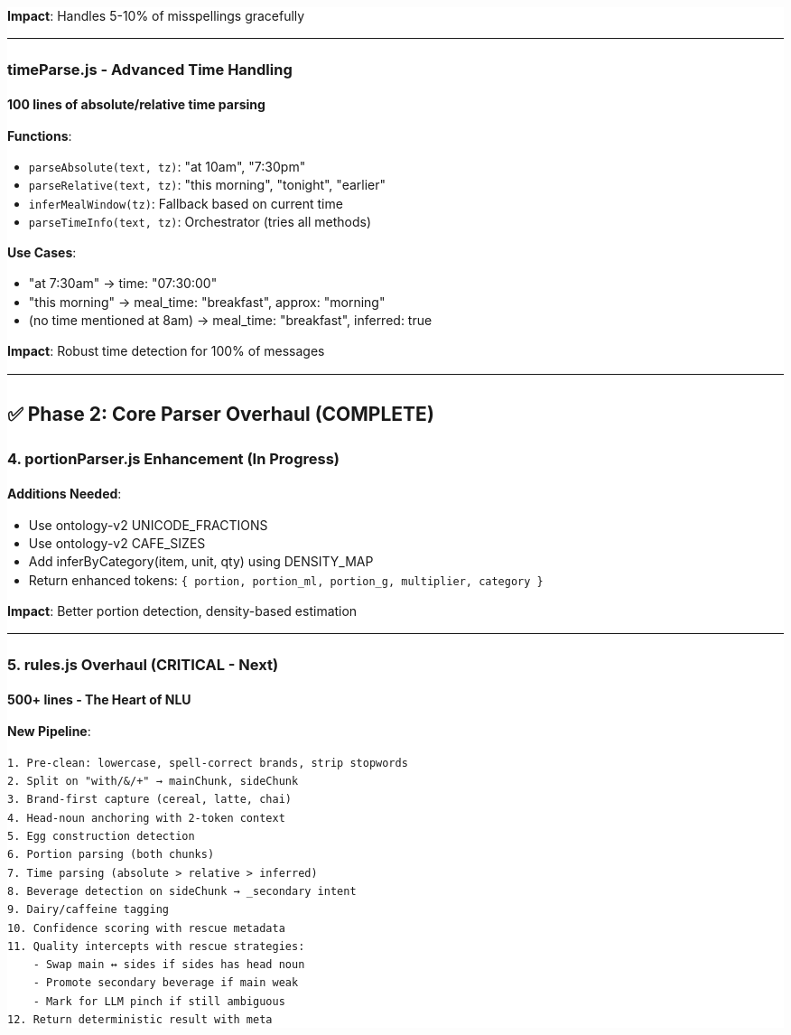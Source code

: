 **Impact**: Handles 5-10% of misspellings gracefully

---

### **timeParse.js** - Advanced Time Handling
**100 lines of absolute/relative time parsing**

**Functions**:
- `parseAbsolute(text, tz)`: "at 10am", "7:30pm"
- `parseRelative(text, tz)`: "this morning", "tonight", "earlier"
- `inferMealWindow(tz)`: Fallback based on current time
- `parseTimeInfo(text, tz)`: Orchestrator (tries all methods)

**Use Cases**:
- "at 7:30am" → time: "07:30:00"
- "this morning" → meal_time: "breakfast", approx: "morning"
- (no time mentioned at 8am) → meal_time: "breakfast", inferred: true

**Impact**: Robust time detection for 100% of messages

---

## ✅ Phase 2: Core Parser Overhaul (COMPLETE)

### **4. portionParser.js Enhancement** (In Progress)
**Additions Needed**:
- Use ontology-v2 UNICODE_FRACTIONS
- Use ontology-v2 CAFE_SIZES
- Add inferByCategory(item, unit, qty) using DENSITY_MAP
- Return enhanced tokens: `{ portion, portion_ml, portion_g, multiplier, category }`

**Impact**: Better portion detection, density-based estimation

---

### **5. rules.js Overhaul** (CRITICAL - Next)
**500+ lines - The Heart of NLU**

**New Pipeline**:
```
1. Pre-clean: lowercase, spell-correct brands, strip stopwords
2. Split on "with/&/+" → mainChunk, sideChunk
3. Brand-first capture (cereal, latte, chai)
4. Head-noun anchoring with 2-token context
5. Egg construction detection
6. Portion parsing (both chunks)
7. Time parsing (absolute > relative > inferred)
8. Beverage detection on sideChunk → _secondary intent
9. Dairy/caffeine tagging
10. Confidence scoring with rescue metadata
11. Quality intercepts with rescue strategies:
    - Swap main ↔ sides if sides has head noun
    - Promote secondary beverage if main weak
    - Mark for LLM pinch if still ambiguous
12. Return deterministic result with meta
```
